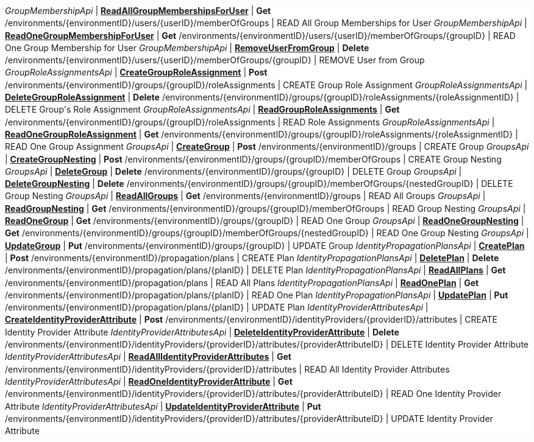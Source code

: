 *GroupMembershipApi* | [**ReadAllGroupMembershipsForUser**](docs/GroupMembershipApi.md#readallgroupmembershipsforuser) | **Get** /environments/{environmentID}/users/{userID}/memberOfGroups | READ All Group Memberships for User
*GroupMembershipApi* | [**ReadOneGroupMembershipForUser**](docs/GroupMembershipApi.md#readonegroupmembershipforuser) | **Get** /environments/{environmentID}/users/{userID}/memberOfGroups/{groupID} | READ One Group Membership for User
*GroupMembershipApi* | [**RemoveUserFromGroup**](docs/GroupMembershipApi.md#removeuserfromgroup) | **Delete** /environments/{environmentID}/users/{userID}/memberOfGroups/{groupID} | REMOVE User from Group
*GroupRoleAssignmentsApi* | [**CreateGroupRoleAssignment**](docs/GroupRoleAssignmentsApi.md#creategrouproleassignment) | **Post** /environments/{environmentID}/groups/{groupID}/roleAssignments | CREATE Group Role Assignment
*GroupRoleAssignmentsApi* | [**DeleteGroupRoleAssignment**](docs/GroupRoleAssignmentsApi.md#deletegrouproleassignment) | **Delete** /environments/{environmentID}/groups/{groupID}/roleAssignments/{roleAssignmentID} | DELETE Group&#39;s Role Assignment
*GroupRoleAssignmentsApi* | [**ReadGroupRoleAssignments**](docs/GroupRoleAssignmentsApi.md#readgrouproleassignments) | **Get** /environments/{environmentID}/groups/{groupID}/roleAssignments | READ Role Assignments
*GroupRoleAssignmentsApi* | [**ReadOneGroupRoleAssignment**](docs/GroupRoleAssignmentsApi.md#readonegrouproleassignment) | **Get** /environments/{environmentID}/groups/{groupID}/roleAssignments/{roleAssignmentID} | READ One Group Assignment
*GroupsApi* | [**CreateGroup**](docs/GroupsApi.md#creategroup) | **Post** /environments/{environmentID}/groups | CREATE Group
*GroupsApi* | [**CreateGroupNesting**](docs/GroupsApi.md#creategroupnesting) | **Post** /environments/{environmentID}/groups/{groupID}/memberOfGroups | CREATE Group Nesting
*GroupsApi* | [**DeleteGroup**](docs/GroupsApi.md#deletegroup) | **Delete** /environments/{environmentID}/groups/{groupID} | DELETE Group
*GroupsApi* | [**DeleteGroupNesting**](docs/GroupsApi.md#deletegroupnesting) | **Delete** /environments/{environmentID}/groups/{groupID}/memberOfGroups/{nestedGroupID} | DELETE Group Nesting
*GroupsApi* | [**ReadAllGroups**](docs/GroupsApi.md#readallgroups) | **Get** /environments/{environmentID}/groups | READ All Groups
*GroupsApi* | [**ReadGroupNesting**](docs/GroupsApi.md#readgroupnesting) | **Get** /environments/{environmentID}/groups/{groupID}/memberOfGroups | READ Group Nesting
*GroupsApi* | [**ReadOneGroup**](docs/GroupsApi.md#readonegroup) | **Get** /environments/{environmentID}/groups/{groupID} | READ One Group
*GroupsApi* | [**ReadOneGroupNesting**](docs/GroupsApi.md#readonegroupnesting) | **Get** /environments/{environmentID}/groups/{groupID}/memberOfGroups/{nestedGroupID} | READ One Group Nesting
*GroupsApi* | [**UpdateGroup**](docs/GroupsApi.md#updategroup) | **Put** /environments/{environmentID}/groups/{groupID} | UPDATE Group
*IdentityPropagationPlansApi* | [**CreatePlan**](docs/IdentityPropagationPlansApi.md#createplan) | **Post** /environments/{environmentID}/propagation/plans | CREATE Plan
*IdentityPropagationPlansApi* | [**DeletePlan**](docs/IdentityPropagationPlansApi.md#deleteplan) | **Delete** /environments/{environmentID}/propagation/plans/{planID} | DELETE Plan
*IdentityPropagationPlansApi* | [**ReadAllPlans**](docs/IdentityPropagationPlansApi.md#readallplans) | **Get** /environments/{environmentID}/propagation/plans | READ All Plans
*IdentityPropagationPlansApi* | [**ReadOnePlan**](docs/IdentityPropagationPlansApi.md#readoneplan) | **Get** /environments/{environmentID}/propagation/plans/{planID} | READ One Plan
*IdentityPropagationPlansApi* | [**UpdatePlan**](docs/IdentityPropagationPlansApi.md#updateplan) | **Put** /environments/{environmentID}/propagation/plans/{planID} | UPDATE Plan
*IdentityProviderAttributesApi* | [**CreateIdentityProviderAttribute**](docs/IdentityProviderAttributesApi.md#createidentityproviderattribute) | **Post** /environments/{environmentID}/identityProviders/{providerID}/attributes | CREATE Identity Provider Attribute
*IdentityProviderAttributesApi* | [**DeleteIdentityProviderAttribute**](docs/IdentityProviderAttributesApi.md#deleteidentityproviderattribute) | **Delete** /environments/{environmentID}/identityProviders/{providerID}/attributes/{providerAttributeID} | DELETE Identity Provider Attribute
*IdentityProviderAttributesApi* | [**ReadAllIdentityProviderAttributes**](docs/IdentityProviderAttributesApi.md#readallidentityproviderattributes) | **Get** /environments/{environmentID}/identityProviders/{providerID}/attributes | READ All Identity Provider Attributes
*IdentityProviderAttributesApi* | [**ReadOneIdentityProviderAttribute**](docs/IdentityProviderAttributesApi.md#readoneidentityproviderattribute) | **Get** /environments/{environmentID}/identityProviders/{providerID}/attributes/{providerAttributeID} | READ One Identity Provider Attribute
*IdentityProviderAttributesApi* | [**UpdateIdentityProviderAttribute**](docs/IdentityProviderAttributesApi.md#updateidentityproviderattribute) | **Put** /environments/{environmentID}/identityProviders/{providerID}/attributes/{providerAttributeID} | UPDATE Identity Provider Attribute